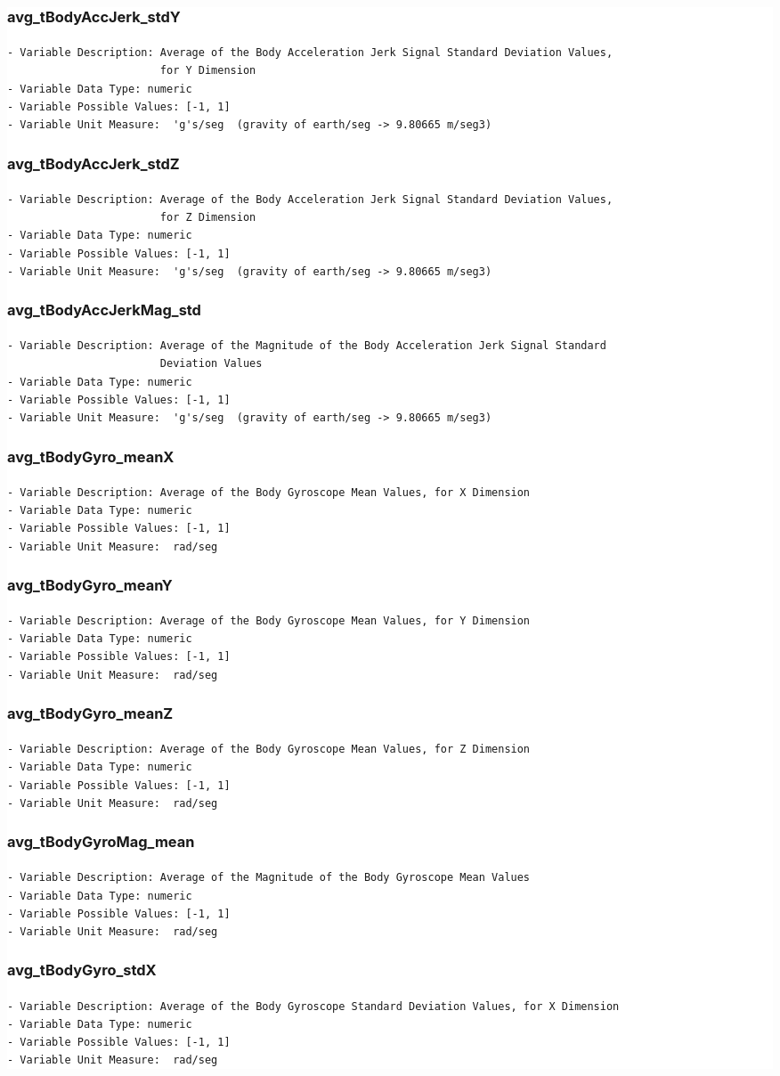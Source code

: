 ### avg_tBodyAccJerk_stdY
	- Variable Description: Average of the Body Acceleration Jerk Signal Standard Deviation Values, 
							for Y Dimension
	- Variable Data Type: numeric
	- Variable Possible Values: [-1, 1]
	- Variable Unit Measure:  'g's/seg  (gravity of earth/seg -> 9.80665 m/seg3)
	
### avg_tBodyAccJerk_stdZ
	- Variable Description: Average of the Body Acceleration Jerk Signal Standard Deviation Values, 
							for Z Dimension
	- Variable Data Type: numeric
	- Variable Possible Values: [-1, 1]
	- Variable Unit Measure:  'g's/seg  (gravity of earth/seg -> 9.80665 m/seg3)
	
### avg_tBodyAccJerkMag_std
	- Variable Description: Average of the Magnitude of the Body Acceleration Jerk Signal Standard 
							Deviation Values
	- Variable Data Type: numeric
	- Variable Possible Values: [-1, 1]
	- Variable Unit Measure:  'g's/seg  (gravity of earth/seg -> 9.80665 m/seg3)

### avg_tBodyGyro_meanX
	- Variable Description: Average of the Body Gyroscope Mean Values, for X Dimension
	- Variable Data Type: numeric
	- Variable Possible Values: [-1, 1]
	- Variable Unit Measure:  rad/seg
	
### avg_tBodyGyro_meanY
	- Variable Description: Average of the Body Gyroscope Mean Values, for Y Dimension
	- Variable Data Type: numeric
	- Variable Possible Values: [-1, 1]
	- Variable Unit Measure:  rad/seg
	
### avg_tBodyGyro_meanZ
	- Variable Description: Average of the Body Gyroscope Mean Values, for Z Dimension
	- Variable Data Type: numeric
	- Variable Possible Values: [-1, 1]
	- Variable Unit Measure:  rad/seg
	
### avg_tBodyGyroMag_mean
	- Variable Description: Average of the Magnitude of the Body Gyroscope Mean Values
	- Variable Data Type: numeric
	- Variable Possible Values: [-1, 1]
	- Variable Unit Measure:  rad/seg
	
### avg_tBodyGyro_stdX
	- Variable Description: Average of the Body Gyroscope Standard Deviation Values, for X Dimension
	- Variable Data Type: numeric
	- Variable Possible Values: [-1, 1]
	- Variable Unit Measure:  rad/seg
	